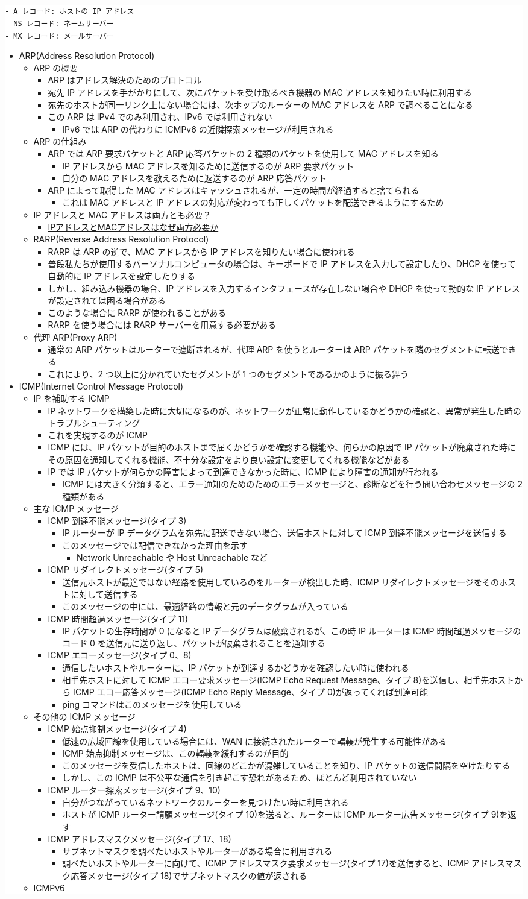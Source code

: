    - A レコード: ホストの IP アドレス
    - NS レコード: ネームサーバー
    - MX レコード: メールサーバー
- ARP(Address Resolution Protocol)
  - ARP の概要
    - ARP はアドレス解決のためのプロトコル
    - 宛先 IP アドレスを手がかりにして、次にパケットを受け取るべき機器の MAC アドレスを知りたい時に利用する
    - 宛先のホストが同一リンク上にない場合には、次ホップのルーターの MAC アドレスを ARP で調べることになる
    - この ARP は IPv4 でのみ利用され、IPv6 では利用されない
      - IPv6 では ARP の代わりに ICMPv6 の近隣探索メッセージが利用される
  - ARP の仕組み
    - ARP では ARP 要求パケットと ARP 応答パケットの 2 種類のパケットを使用して MAC アドレスを知る
      - IP アドレスから MAC アドレスを知るために送信するのが ARP 要求パケット
      - 自分の MAC アドレスを教えるために返送するのが ARP 応答パケット
    - ARP によって取得した MAC アドレスはキャッシュされるが、一定の時間が経過すると捨てられる
      - これは MAC アドレスと IP アドレスの対応が変わっても正しくパケットを配送できるようにするため
  - IP アドレスと MAC アドレスは両方とも必要？
    - [IPアドレスとMACアドレスはなぜ両方必要か](http://segakusyu.blog.fc2.com/blog-entry-70.html)
  - RARP(Reverse Address Resolution Protocol)
    - RARP は ARP の逆で、MAC アドレスから IP アドレスを知りたい場合に使われる
    - 普段私たちが使用するパーソナルコンピュータの場合は、キーボードで IP アドレスを入力して設定したり、DHCP を使って自動的に IP アドレスを設定したりする
    - しかし、組み込み機器の場合、IP アドレスを入力するインタフェースが存在しない場合や DHCP を使って動的な IP アドレスが設定されては困る場合がある
    - このような場合に RARP が使われることがある
    - RARP を使う場合には RARP サーバーを用意する必要がある
  - 代理 ARP(Proxy ARP)
    - 通常の ARP パケットはルーターで遮断されるが、代理 ARP を使うとルーターは ARP パケットを隣のセグメントに転送できる
    - これにより、2 つ以上に分かれていたセグメントが 1 つのセグメントであるかのように振る舞う
- ICMP(Internet Control Message Protocol)
  - IP を補助する ICMP
    - IP ネットワークを構築した時に大切になるのが、ネットワークが正常に動作しているかどうかの確認と、異常が発生した時のトラブルシューティング
    - これを実現するのが ICMP
    - ICMP には、IP パケットが目的のホストまで届くかどうかを確認する機能や、何らかの原因で IP パケットが廃棄された時にその原因を通知してくれる機能、不十分な設定をより良い設定に変更してくれる機能などがある
    - IP では IP パケットが何らかの障害によって到達できなかった時に、ICMP により障害の通知が行われる
      - ICMP には大きく分類すると、エラー通知のためのためのエラーメッセージと、診断などを行う問い合わせメッセージの 2 種類がある
  - 主な ICMP メッセージ
    - ICMP 到達不能メッセージ(タイプ 3)
      - IP ルーターが IP データグラムを宛先に配送できない場合、送信ホストに対して ICMP 到達不能メッセージを送信する
      - このメッセージでは配信できなかった理由を示す
        - Network Unreachable や Host Unreachable など
    - ICMP リダイレクトメッセージ(タイプ 5)
      - 送信元ホストが最適ではない経路を使用しているのをルーターが検出した時、ICMP リダイレクトメッセージをそのホストに対して送信する
      - このメッセージの中には、最適経路の情報と元のデータグラムが入っている
    - ICMP 時間超過メッセージ(タイプ 11)
      - IP パケットの生存時間が 0 になると IP データグラムは破棄されるが、この時 IP ルーターは ICMP 時間超過メッセージのコード 0 を送信元に送り返し、パケットが破棄されることを通知する
    - ICMP エコーメッセージ(タイプ 0、8)
      - 通信したいホストやルーターに、IP パケットが到達するかどうかを確認したい時に使われる
      - 相手先ホストに対して ICMP エコー要求メッセージ(ICMP Echo Request Message、タイプ 8)を送信し、相手先ホストから ICMP エコー応答メッセージ(ICMP Echo Reply Message、タイプ 0)が返ってくれば到達可能
      - ping コマンドはこのメッセージを使用している
  - その他の ICMP メッセージ
    - ICMP 始点抑制メッセージ(タイプ 4)
      - 低速の広域回線を使用している場合には、WAN に接続されたルーターで輻輳が発生する可能性がある
      - ICMP 始点抑制メッセージは、この輻輳を緩和するのが目的
      - このメッセージを受信したホストは、回線のどこかが混雑していることを知り、IP パケットの送信間隔を空けたりする
      - しかし、この ICMP は不公平な通信を引き起こす恐れがあるため、ほとんど利用されていない
    - ICMP ルーター探索メッセージ(タイプ 9、10)
      - 自分がつながっているネットワークのルーターを見つけたい時に利用される
      - ホストが ICMP ルーター請願メッセージ(タイプ 10)を送ると、ルーターは ICMP ルーター広告メッセージ(タイプ 9)を返す
    - ICMP アドレスマスクメッセージ(タイプ 17、18)
      - サブネットマスクを調べたいホストやルーターがある場合に利用される
      - 調べたいホストやルーターに向けて、ICMP アドレスマスク要求メッセージ(タイプ 17)を送信すると、ICMP アドレスマスク応答メッセージ(タイプ 18)でサブネットマスクの値が返される
  - ICMPv6